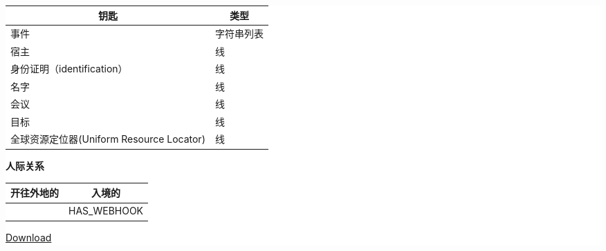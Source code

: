 | 钥匙 | 类型 |
| --- | --- |
| 事件 | 字符串列表 |
| 宿主 | 线 |
| 身份证明（identification） | 线 |
| 名字 | 线 |
| 会议 | 线 |
| 目标 | 线 |
| 全球资源定位器(Uniform Resource Locator) | 线 |

**人际关系**

| 开往外地的 | 入境的 |
| --- | --- |
|  | HAS_WEBHOOK |

[Download](https://github.com/ovotech/gitoops/)